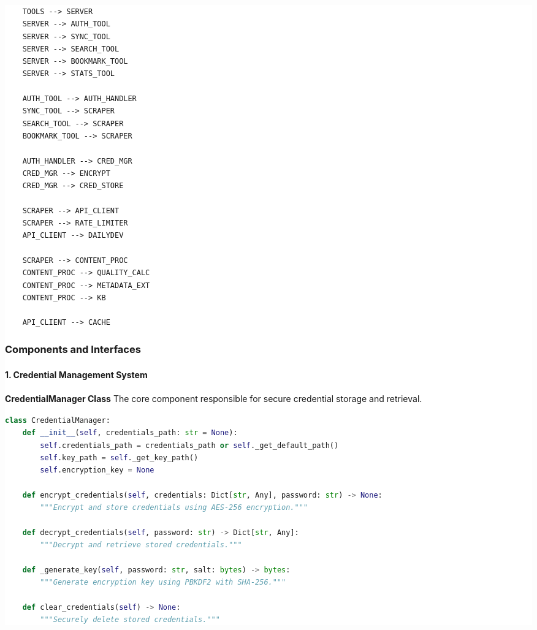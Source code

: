 ```mermaid
    TOOLS --> SERVER
    SERVER --> AUTH_TOOL
    SERVER --> SYNC_TOOL
    SERVER --> SEARCH_TOOL
    SERVER --> BOOKMARK_TOOL
    SERVER --> STATS_TOOL
    
    AUTH_TOOL --> AUTH_HANDLER
    SYNC_TOOL --> SCRAPER
    SEARCH_TOOL --> SCRAPER
    BOOKMARK_TOOL --> SCRAPER
    
    AUTH_HANDLER --> CRED_MGR
    CRED_MGR --> ENCRYPT
    CRED_MGR --> CRED_STORE
    
    SCRAPER --> API_CLIENT
    SCRAPER --> RATE_LIMITER
    API_CLIENT --> DAILYDEV
    
    SCRAPER --> CONTENT_PROC
    CONTENT_PROC --> QUALITY_CALC
    CONTENT_PROC --> METADATA_EXT
    CONTENT_PROC --> KB
    
    API_CLIENT --> CACHE
```

### Components and Interfaces

#### 1. Credential Management System

**CredentialManager Class**
The core component responsible for secure credential storage and retrieval.

```python
class CredentialManager:
    def __init__(self, credentials_path: str = None):
        self.credentials_path = credentials_path or self._get_default_path()
        self.key_path = self._get_key_path()
        self.encryption_key = None
    
    def encrypt_credentials(self, credentials: Dict[str, Any], password: str) -> None:
        """Encrypt and store credentials using AES-256 encryption."""
        
    def decrypt_credentials(self, password: str) -> Dict[str, Any]:
        """Decrypt and retrieve stored credentials."""
        
    def _generate_key(self, password: str, salt: bytes) -> bytes:
        """Generate encryption key using PBKDF2 with SHA-256."""
        
    def clear_credentials(self) -> None:
        """Securely delete stored credentials."""
```
